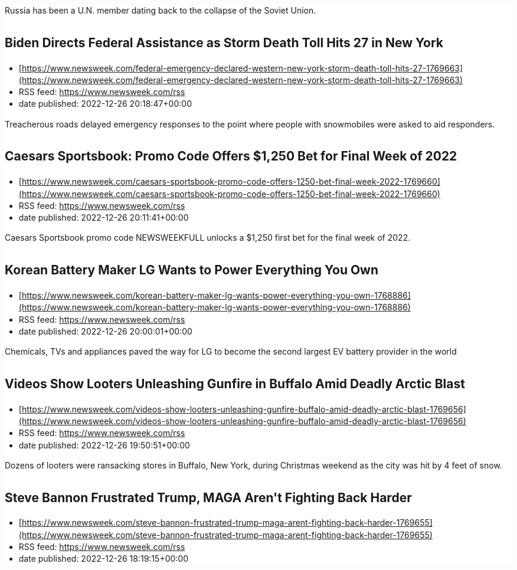 Russia has been a U.N. member dating back to the collapse of the Soviet Union.

## Biden Directs Federal Assistance as Storm Death Toll Hits 27 in New York
 - [https://www.newsweek.com/federal-emergency-declared-western-new-york-storm-death-toll-hits-27-1769663](https://www.newsweek.com/federal-emergency-declared-western-new-york-storm-death-toll-hits-27-1769663)
 - RSS feed: https://www.newsweek.com/rss
 - date published: 2022-12-26 20:18:47+00:00

Treacherous roads delayed emergency responses to the point where people with snowmobiles were asked to aid responders.

## Caesars Sportsbook: Promo Code Offers $1,250 Bet for Final Week of 2022
 - [https://www.newsweek.com/caesars-sportsbook-promo-code-offers-1250-bet-final-week-2022-1769660](https://www.newsweek.com/caesars-sportsbook-promo-code-offers-1250-bet-final-week-2022-1769660)
 - RSS feed: https://www.newsweek.com/rss
 - date published: 2022-12-26 20:11:41+00:00

Caesars Sportsbook promo code NEWSWEEKFULL unlocks a $1,250 first bet for the final week of 2022.

## Korean Battery Maker LG Wants to Power Everything You Own
 - [https://www.newsweek.com/korean-battery-maker-lg-wants-power-everything-you-own-1768886](https://www.newsweek.com/korean-battery-maker-lg-wants-power-everything-you-own-1768886)
 - RSS feed: https://www.newsweek.com/rss
 - date published: 2022-12-26 20:00:01+00:00

Chemicals, TVs and appliances paved the way for LG to become the second largest EV battery provider in the world

## Videos Show Looters Unleashing Gunfire in Buffalo Amid Deadly Arctic Blast
 - [https://www.newsweek.com/videos-show-looters-unleashing-gunfire-buffalo-amid-deadly-arctic-blast-1769656](https://www.newsweek.com/videos-show-looters-unleashing-gunfire-buffalo-amid-deadly-arctic-blast-1769656)
 - RSS feed: https://www.newsweek.com/rss
 - date published: 2022-12-26 19:50:51+00:00

Dozens of looters were ransacking stores in Buffalo, New York, during Christmas weekend as the city was hit by 4 feet of snow.

## Steve Bannon Frustrated Trump, MAGA Aren't Fighting Back Harder
 - [https://www.newsweek.com/steve-bannon-frustrated-trump-maga-arent-fighting-back-harder-1769655](https://www.newsweek.com/steve-bannon-frustrated-trump-maga-arent-fighting-back-harder-1769655)
 - RSS feed: https://www.newsweek.com/rss
 - date published: 2022-12-26 18:19:15+00:00
